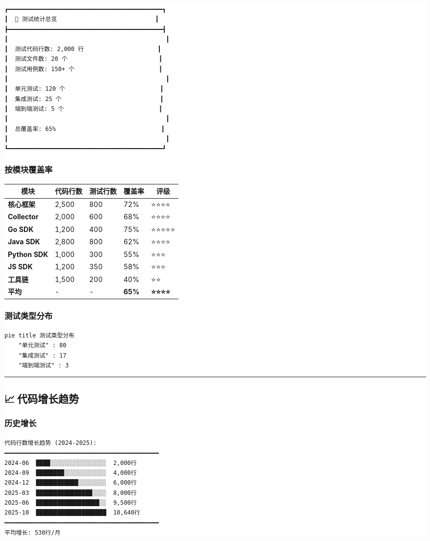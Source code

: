 ```text
┏━━━━━━━━━━━━━━━━━━━━━━━━━━━━━━━━━━━━━━━━━━━━┓
┃  🧪 测试统计总览                            ┃
┣━━━━━━━━━━━━━━━━━━━━━━━━━━━━━━━━━━━━━━━━━━━━┫
┃                                             ┃
┃  测试代码行数: 2,000 行                     ┃
┃  测试文件数: 20 个                          ┃
┃  测试用例数: 150+ 个                        ┃
┃                                             ┃
┃  单元测试: 120 个                           ┃
┃  集成测试: 25 个                            ┃
┃  端到端测试: 5 个                           ┃
┃                                             ┃
┃  总覆盖率: 65%                              ┃
┃                                             ┃
┗━━━━━━━━━━━━━━━━━━━━━━━━━━━━━━━━━━━━━━━━━━━━┛
```

### 按模块覆盖率

| 模块 | 代码行数 | 测试行数 | 覆盖率 | 评级 |
|-----|---------|---------|--------|------|
| **核心框架** | 2,500 | 800 | 72% | ⭐⭐⭐⭐ |
| **Collector** | 2,000 | 600 | 68% | ⭐⭐⭐⭐ |
| **Go SDK** | 1,200 | 400 | 75% | ⭐⭐⭐⭐⭐ |
| **Java SDK** | 2,800 | 800 | 62% | ⭐⭐⭐⭐ |
| **Python SDK** | 1,000 | 300 | 55% | ⭐⭐⭐ |
| **JS SDK** | 1,200 | 350 | 58% | ⭐⭐⭐ |
| **工具链** | 1,500 | 200 | 40% | ⭐⭐ |
| **平均** | - | - | **65%** | **⭐⭐⭐⭐** |

### 测试类型分布

```mermaid
pie title 测试类型分布
    "单元测试" : 80
    "集成测试" : 17
    "端到端测试" : 3
```

---

## 📈 代码增长趋势

### 历史增长

```text
代码行数增长趋势 (2024-2025):
━━━━━━━━━━━━━━━━━━━━━━━━━━━━━━━━━━━━━━━━━━━━
2024-06  ████░░░░░░░░░░░░░░░░  2,000行
2024-09  ████████░░░░░░░░░░░░  4,000行
2024-12  ████████████░░░░░░░░  6,000行
2025-03  ████████████████░░░░  8,000行
2025-06  ██████████████████░░  9,500行
2025-10  ████████████████████  10,640行
━━━━━━━━━━━━━━━━━━━━━━━━━━━━━━━━━━━━━━━━━━━━
平均增长: 530行/月
```
